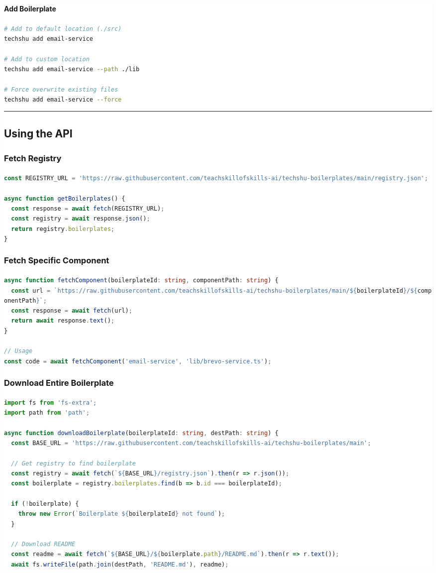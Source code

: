 #### Add Boilerplate

```bash
# Add to default location (./src)
techshu add email-service

# Add to custom location
techshu add email-service --path ./lib

# Force overwrite existing files
techshu add email-service --force
```

---

## Using the API

### Fetch Registry

```typescript
const REGISTRY_URL = 'https://raw.githubusercontent.com/teachskillofskills-ai/techshu-boilerplates/main/registry.json';

async function getBoilerplates() {
  const response = await fetch(REGISTRY_URL);
  const registry = await response.json();
  return registry.boilerplates;
}
```

### Fetch Specific Component

```typescript
async function fetchComponent(boilerplateId: string, componentPath: string) {
  const url = `https://raw.githubusercontent.com/teachskillofskills-ai/techshu-boilerplates/main/${boilerplateId}/${componentPath}`;
  const response = await fetch(url);
  return await response.text();
}

// Usage
const code = await fetchComponent('email-service', 'lib/brevo-service.ts');
```

### Download Entire Boilerplate

```typescript
import fs from 'fs-extra';
import path from 'path';

async function downloadBoilerplate(boilerplateId: string, destPath: string) {
  const BASE_URL = 'https://raw.githubusercontent.com/teachskillofskills-ai/techshu-boilerplates/main';
  
  // Get registry to find boilerplate
  const registry = await fetch(`${BASE_URL}/registry.json`).then(r => r.json());
  const boilerplate = registry.boilerplates.find(b => b.id === boilerplateId);
  
  if (!boilerplate) {
    throw new Error(`Boilerplate ${boilerplateId} not found`);
  }
  
  // Download README
  const readme = await fetch(`${BASE_URL}/${boilerplate.path}/README.md`).then(r => r.text());
  await fs.writeFile(path.join(destPath, 'README.md'), readme);
```